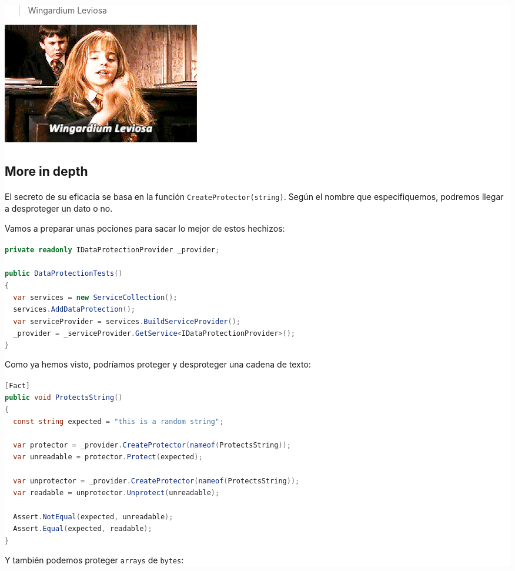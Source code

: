 > Wingardium Leviosa

![Wingardium Leviosa](/assets/uploads/2020/05/wingardium-leviosa.gif)

## More in depth

El secreto de su eficacia se basa en la función `CreateProtector(string)`. Según el nombre que especifiquemos, podremos llegar a desproteger un dato o no.

Vamos a preparar unas pociones para sacar lo mejor de estos hechizos:

```csharp
private readonly IDataProtectionProvider _provider;

public DataProtectionTests()
{
  var services = new ServiceCollection();
  services.AddDataProtection();
  var serviceProvider = services.BuildServiceProvider();
  _provider = _serviceProvider.GetService<IDataProtectionProvider>();
}
```

Como ya hemos visto, podríamos proteger y desproteger una cadena de texto:

```csharp
[Fact]
public void ProtectsString()
{
  const string expected = "this is a random string";

  var protector = _provider.CreateProtector(nameof(ProtectsString));
  var unreadable = protector.Protect(expected);

  var unprotector = _provider.CreateProtector(nameof(ProtectsString));
  var readable = unprotector.Unprotect(unreadable);

  Assert.NotEqual(expected, unreadable);
  Assert.Equal(expected, readable);
}
```

Y también podemos proteger `arrays` de `bytes`:
